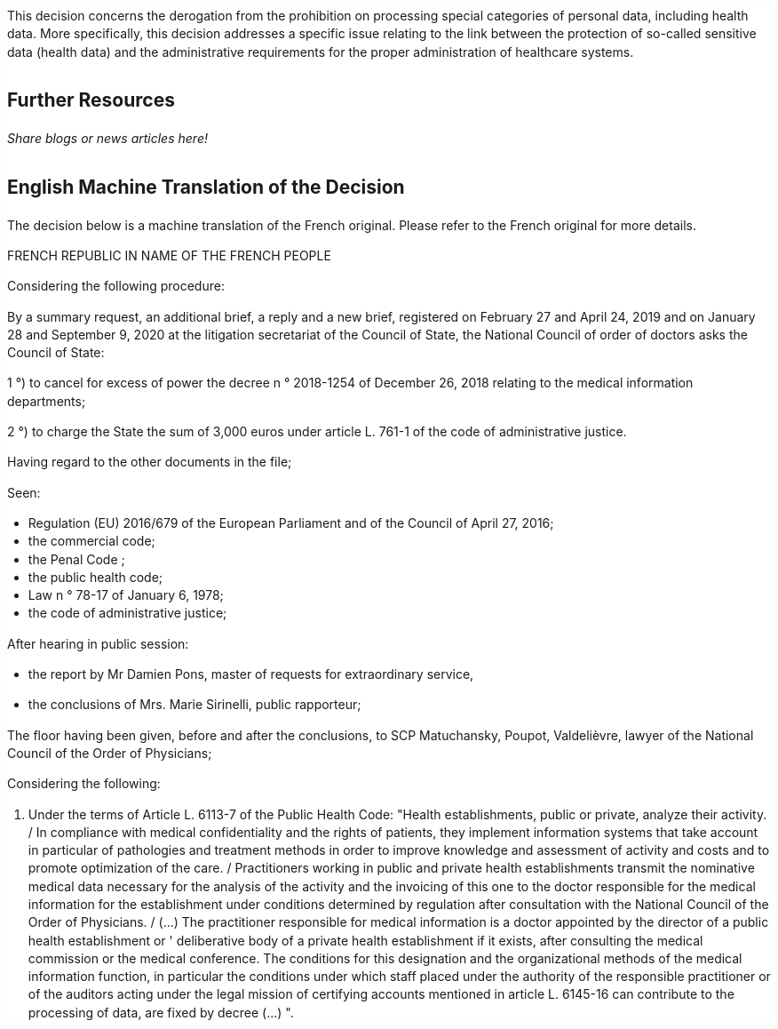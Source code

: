 This decision concerns the derogation from the prohibition on processing special categories of personal data, including health data. More specifically, this decision addresses a specific issue relating to the link between the protection of so-called sensitive data (health data) and the administrative requirements for the proper administration of healthcare systems.

## Further Resources

_Share blogs or news articles here!_

## English Machine Translation of the Decision

The decision below is a machine translation of the French original. Please refer to the French original for more details.

FRENCH REPUBLIC
IN NAME OF THE FRENCH PEOPLE

Considering the following procedure:

By a summary request, an additional brief, a reply and a new brief, registered on February 27 and April 24, 2019 and on January 28 and September 9, 2020 at the litigation secretariat of the Council of State, the National Council of order of doctors asks the Council of State:

1 °) to cancel for excess of power the decree n ° 2018-1254 of December 26, 2018 relating to the medical information departments;

2 °) to charge the State the sum of 3,000 euros under article L. 761-1 of the code of administrative justice.

Having regard to the other documents in the file;

Seen:
- Regulation (EU) 2016/679 of the European Parliament and of the Council of April 27, 2016;
- the commercial code;
- the Penal Code ;
- the public health code;
- Law n ° 78-17 of January 6, 1978;
- the code of administrative justice;

After hearing in public session:

- the report by Mr Damien Pons, master of requests for extraordinary service,

- the conclusions of Mrs. Marie Sirinelli, public rapporteur;

The floor having been given, before and after the conclusions, to SCP Matuchansky, Poupot, Valdelièvre, lawyer of the National Council of the Order of Physicians;

Considering the following:

1. Under the terms of Article L. 6113-7 of the Public Health Code: "Health establishments, public or private, analyze their activity. / In compliance with medical confidentiality and the rights of patients, they implement information systems that take account in particular of pathologies and treatment methods in order to improve knowledge and assessment of activity and costs and to promote optimization of the care. / Practitioners working in public and private health establishments transmit the nominative medical data necessary for the analysis of the activity and the invoicing of this one to the doctor responsible for the medical information for the establishment under conditions determined by regulation after consultation with the National Council of the Order of Physicians. / (...) The practitioner responsible for medical information is a doctor appointed by the director of a public health establishment or ' deliberative body of a private health establishment if it exists, after consulting the medical commission or the medical conference. The conditions for this designation and the organizational methods of the medical information function, in particular the conditions under which staff placed under the authority of the responsible practitioner or of the auditors acting under the legal mission of certifying accounts mentioned in article L. 6145-16 can contribute to the processing of data, are fixed by decree (...) ".
